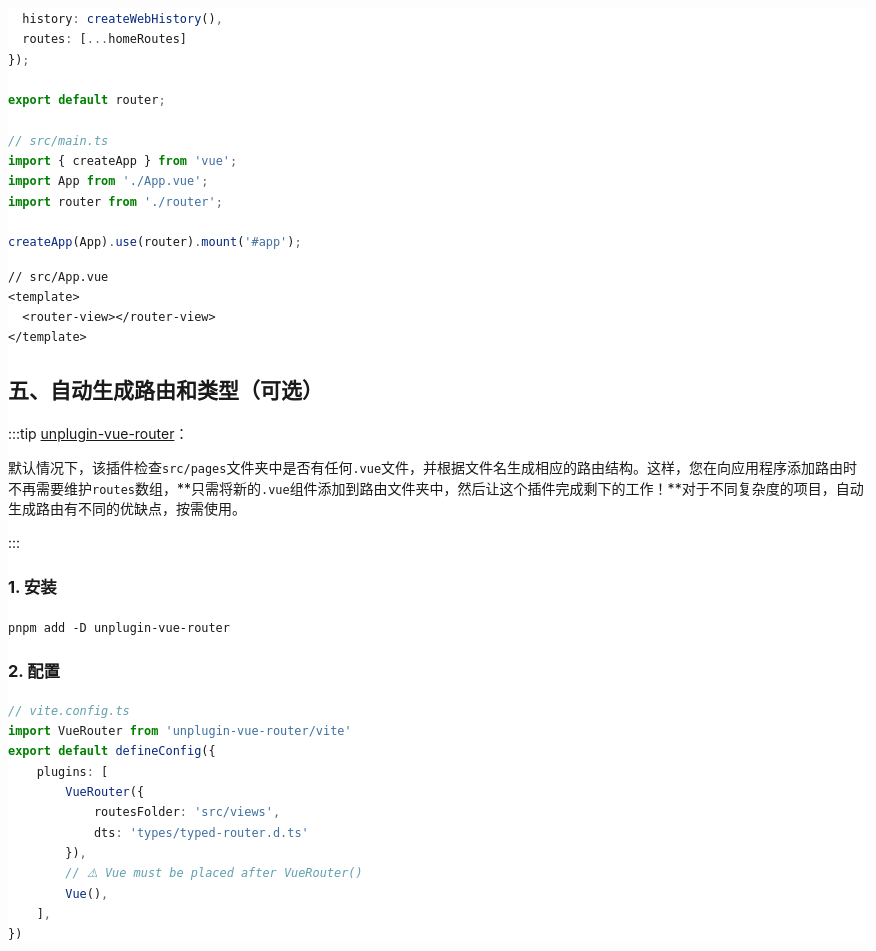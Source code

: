 ```ts
  history: createWebHistory(),
  routes: [...homeRoutes]
});

export default router;

// src/main.ts
import { createApp } from 'vue';
import App from './App.vue';
import router from './router';

createApp(App).use(router).mount('#app');
```

```vue
// src/App.vue
<template>
  <router-view></router-view>
</template>
```



## 五、自动生成路由和类型（可选）

:::tip [unplugin-vue-router](https://github.com/posva/unplugin-vue-router)：

默认情况下，该插件检查`src/pages`文件夹中是否有任何`.vue`文件，并根据文件名生成相应的路由结构。这样，您在向应用程序添加路由时不再需要维护`routes`数组，**只需将新的`.vue`组件添加到路由文件夹中，然后让这个插件完成剩下的工作！**对于不同复杂度的项目，自动生成路由有不同的优缺点，按需使用。

:::

### 1. 安装

```shell
pnpm add -D unplugin-vue-router
```

### 2. 配置

```ts
// vite.config.ts
import VueRouter from 'unplugin-vue-router/vite'
export default defineConfig({
	plugins: [
		VueRouter({ 
			routesFolder: 'src/views',
			dts: 'types/typed-router.d.ts'
		}),
		// ⚠️ Vue must be placed after VueRouter()
		Vue(),
	],
})
```

